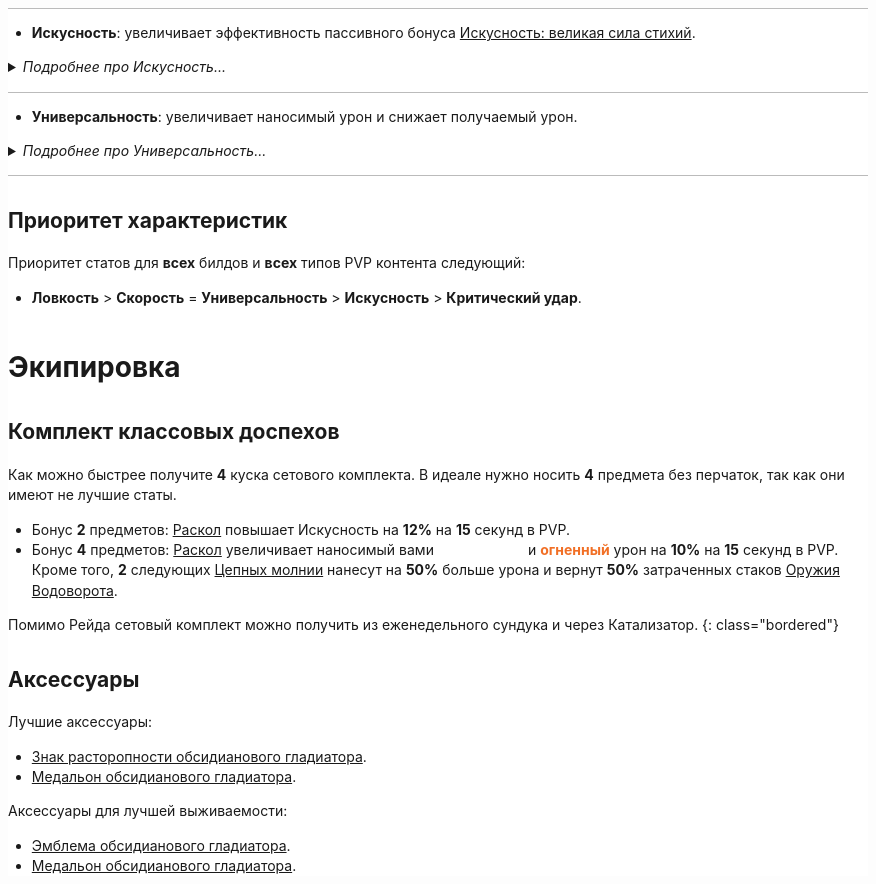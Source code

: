 <hr style="height:1px;background-color:#bbb">
<p></p>


* **Искусность**: увеличивает эффективность пассивного бонуса [Искусность: великая сила стихий](https://www.wowhead.com/ru/spell=77223).

<details markdown=1><summary><i>Подробнее про Искусность...</i></summary></details>
<p></p>

<hr style="height:1px;background-color:#bbb">
<p></p>

* **Универсальность**: увеличивает наносимый урон и снижает получаемый урон.

<details markdown=1><summary><i>Подробнее про Универсальность...</i></summary></details>
<p></p>

<hr style="height:1px;background-color:#bbb">
<p></p>


## Приоритет характеристик

Приоритет статов для **всех** билдов и **всех** типов PVP контента следующий:

* **Ловкость** > **Скорость** = **Универсальность** > **Искусность** > **Критический удар**.



# Экипировка

## Комплект классовых доспехов

Как можно быстрее получите **4** куска сетового комплекта. В идеале нужно носить **4** предмета без перчаток, так как они имеют не лучшие статы.
* Бонус **2** предметов: [Раскол](https://www.wowhead.com/ru/spell=197214) повышает Искусность на **12%** на **15** секунд в PVP.
* Бонус **4** предметов: [Раскол](https://www.wowhead.com/ru/spell=197214) увеличивает наносимый вами <span style="color:#FFFFFF;font-size:1em;">**физический**</span> и <span style="color:#f16f25;font-size:1em;">**огненный**</span> урон на **10%** на **15** секунд в PVP. Кроме того, **2** следующих [Цепных молнии](https://ru.wowhead.com/ru/spell=188443) нанесут на **50%** больше урона и вернут **50%** затраченных стаков [Оружия Водоворота](https://ru.wowhead.com/ru/spell=187880). 


Помимо Рейда сетовый комплект можно получить из еженедельного сундука и через Катализатор.
{: class="bordered"}

## Аксессуары

Лучшие аксессуары:
* [Знак расторопности обсидианового гладиатора](https://www.wowhead.com/ru/item=205709).
* [Медальон обсидианового гладиатора](https://www.wowhead.com/ru/item=205711).

Аксессуары для лучшей выживаемости:
* [Эмблема обсидианового гладиатора](https://www.wowhead.com/ru/item=205710).
* [Медальон обсидианового гладиатора](https://www.wowhead.com/ru/item=205711).
